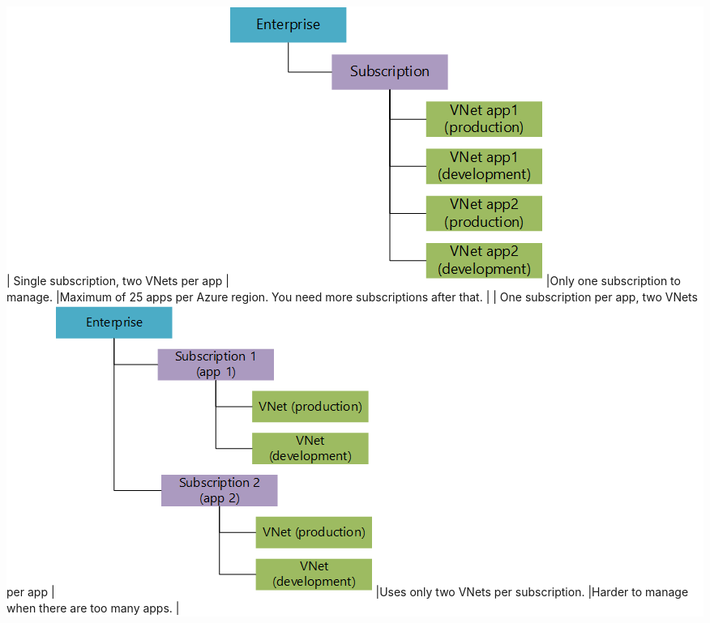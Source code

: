 | Single subscription, two VNets per app |![Single subscription](./media/virtual-network-vnet-plan-design-arm/figure1.png) |Only one subscription to manage. |Maximum of 25 apps per Azure region. You need more subscriptions after that. |
| One subscription per app, two VNets per app |![Single subscription](./media/virtual-network-vnet-plan-design-arm/figure2.png) |Uses only two VNets per subscription. |Harder to manage when there are too many apps. |